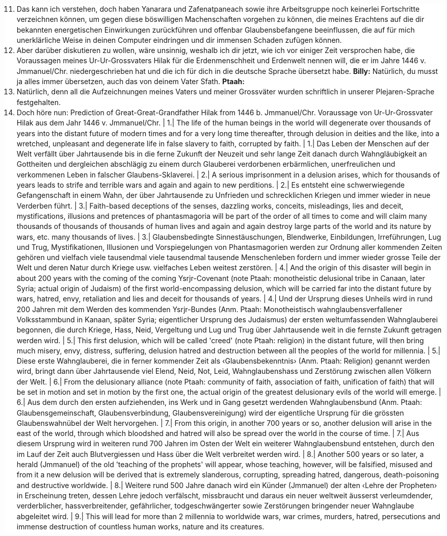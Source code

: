 11. Das kann ich verstehen, doch haben Yanarara und Zafenatpaneach sowie ihre Arbeitsgruppe noch keinerlei Fortschritte verzeichnen können, um gegen diese böswilligen Machenschaften vorgehen zu können, die meines Erachtens auf die dir bekannten energetischen Einwirkungen zurückführen und offenbar Glaubensbefangene beeinflussen, die auf für mich unerklärliche Weise in deinen Computer eindringen und dir immensen Schaden zufügen können.
12. Aber darüber diskutieren zu wollen, wäre unsinnig, weshalb ich dir jetzt, wie ich vor einiger Zeit versprochen habe, die Voraussagen meines Ur-Ur-Grossvaters Hilak für die Erdenmenschheit und Erdenwelt nennen will, die er im Jahre 1446 v. Jmmanuel/Chr. niedergeschrieben hat und die ich für dich in die deutsche Sprache übersetzt habe.
**Billy:**
Natürlich, du musst ja alles immer übersetzen, auch das von deinem Vater Sfath.
**Ptaah:**
13. Natürlich, denn all die Aufzeichnungen meines Vaters und meiner Grossväter wurden schriftlich in unserer Plejaren-Sprache festgehalten.
14. Doch höre nun:
Prediction of Great-Great-Grandfather Hilak from 1446 b. Jmmanuel/Chr.
Voraussage von Ur-Ur-Grossvater Hilak aus dem Jahr 1446 v. Jmmanuel/Chr.
| 1.| The life of the human beings in the world will degenerate over thousands of years into the distant future of modern times and for a very long time thereafter, through delusion in deities and the like, into a wretched, unpleasant and degenerate life in false slavery to faith, corrupted by faith.
| 1.| Das Leben der Menschen auf der Welt verfällt über Jahrtausende bis in die ferne Zukunft der Neuzeit und sehr lange Zeit danach durch Wahngläubigkeit an Gottheiten und dergleichen abschlägig zu einem durch Glauberei verdorbenen erbärmlichen, unerfreulichen und verkommenen Leben in falscher Glaubens-Sklaverei.
| 2.| A serious imprisonment in a delusion arises, which for thousands of years leads to strife and terrible wars and again and again to new perditions.
| 2.| Es entsteht eine schwerwiegende Gefangenschaft in einem Wahn, der über Jahrtausende zu Unfrieden und schrecklichen Kriegen und immer wieder in neue Verderben führt.
| 3.| Faith-based deceptions of the senses, dazzling works, conceits, misleadings, lies and deceit, mystifications, illusions and pretences of phantasmagoria will be part of the order of all times to come and will claim many thousands of thousands of thousands of human lives and again and again destroy large parts of the world and its nature by wars, etc. many thousands of lives.
| 3.| Glaubensbedingte Sinnestäuschungen, Blendwerke, Einbildungen, Irreführungen, Lug und Trug, Mystifikationen, Illusionen und Vorspiegelungen von Phantasmagorien werden zur Ordnung aller kommenden Zeiten gehören und vielfach viele tausendmal viele tausendmal tausende Menschenleben fordern und immer wieder grosse Teile der Welt und deren Natur durch Kriege usw. vielfaches Leben weitest zerstören.
| 4.| And the origin of this disaster will begin in about 200 years with the coming of the coming Ysrjr-Covenant (note Ptaah: monotheistic delusional tribe in Canaan, later Syria; actual origin of Judaism) of the first world-encompassing delusion, which will be carried far into the distant future by wars, hatred, envy, retaliation and lies and deceit for thousands of years.
| 4.| Und der Ursprung dieses Unheils wird in rund 200 Jahren mit dem Werden des kommenden Ysrjr-Bundes (Anm. Ptaah: Monotheistisch wahnglaubensverfallener Volksstammbund in Kanaan, später Syria; eigentlicher Ursprung des Judaismus) der ersten weltumfassenden Wahnglauberei begonnen, die durch Kriege, Hass, Neid, Vergeltung und Lug und Trug über Jahrtausende weit in die fernste Zukunft getragen werden wird.
| 5.| This first delusion, which will be called 'creed' (note Ptaah: religion) in the distant future, will then bring much misery, envy, distress, suffering, delusion hatred and destruction between all the peoples of the world for millennia.
| 5.| Diese erste Wahnglauberei, die in ferner kommender Zeit als ‹Glaubensbekenntnis› (Anm. Ptaah: Religion) genannt werden wird, bringt dann über Jahrtausende viel Elend, Neid, Not, Leid, Wahnglaubenshass und Zerstörung zwischen allen Völkern der Welt.
| 6.| From the delusionary alliance (note Ptaah: community of faith, association of faith, unification of faith) that will be set in motion and set in motion by the first one, the actual origin of the greatest delusionary evils of the world will emerge.
| 6.| Aus dem durch den ersten aufziehenden, ins Werk und in Gang gesetzt werdenden Wahnglaubensbund (Anm. Ptaah: Glaubensgemeinschaft, Glaubensverbindung, Glaubensvereinigung) wird der eigentliche Ursprung für die grössten Glaubenswahnübel der Welt hervorgehen.
| 7.| From this origin, in another 700 years or so, another delusion will arise in the east of the world, through which bloodshed and hatred will also be spread over the world in the course of time.
| 7.| Aus diesem Ursprung wird in weiteren rund 700 Jahren im Osten der Welt ein weiterer Wahnglaubensbund entstehen, durch den im Lauf der Zeit auch Blutvergiessen und Hass über die Welt verbreitet werden wird.
| 8.| Another 500 years or so later, a herald (Jmmanuel) of the old 'teaching of the prophets' will appear, whose teaching, however, will be falsified, misused and from it a new delusion will be derived that is extremely slanderous, corrupting, spreading hatred, dangerous, death-poisoning and destructive worldwide.
| 8.| Weitere rund 500 Jahre danach wird ein Künder (Jmmanuel) der alten ‹Lehre der Propheten› in Erscheinung treten, dessen Lehre jedoch verfälscht, missbraucht und daraus ein neuer weltweit äusserst verleumdender, verderblicher, hassverbreitender, gefährlicher, todgeschwängerter sowie Zerstörungen bringender neuer Wahnglaube abgeleitet wird.
| 9.| This will lead for more than 2 millennia to worldwide wars, war crimes, murders, hatred, persecutions and immense destruction of countless human works, nature and its creatures.
